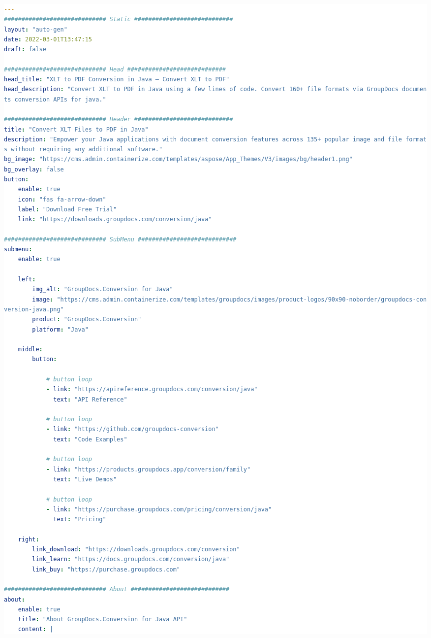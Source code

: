 ```yaml
---
############################# Static ############################
layout: "auto-gen"
date: 2022-03-01T13:47:15
draft: false

############################# Head ############################
head_title: "XLT to PDF Conversion in Java – Convert XLT to PDF"
head_description: "Convert XLT to PDF in Java using a few lines of code. Convert 160+ file formats via GroupDocs documents conversion APIs for java."

############################# Header ############################
title: "Convert XLT Files to PDF in Java"
description: "Empower your Java applications with document conversion features across 135+ popular image and file formats without requiring any additional software."
bg_image: "https://cms.admin.containerize.com/templates/aspose/App_Themes/V3/images/bg/header1.png"
bg_overlay: false
button:
    enable: true
    icon: "fas fa-arrow-down"
    label: "Download Free Trial"
    link: "https://downloads.groupdocs.com/conversion/java"

############################# SubMenu ############################
submenu:
    enable: true

    left:
        img_alt: "GroupDocs.Conversion for Java"
        image: "https://cms.admin.containerize.com/templates/groupdocs/images/product-logos/90x90-noborder/groupdocs-conversion-java.png"
        product: "GroupDocs.Conversion"
        platform: "Java"

    middle:
        button:

            # button loop
            - link: "https://apireference.groupdocs.com/conversion/java"
              text: "API Reference"

            # button loop
            - link: "https://github.com/groupdocs-conversion"
              text: "Code Examples"

            # button loop
            - link: "https://products.groupdocs.app/conversion/family"
              text: "Live Demos"

            # button loop
            - link: "https://purchase.groupdocs.com/pricing/conversion/java"
              text: "Pricing"

    right:
        link_download: "https://downloads.groupdocs.com/conversion"
        link_learn: "https://docs.groupdocs.com/conversion/java"
        link_buy: "https://purchase.groupdocs.com"

############################# About ############################
about:
    enable: true
    title: "About GroupDocs.Conversion for Java API"
    content: |
```